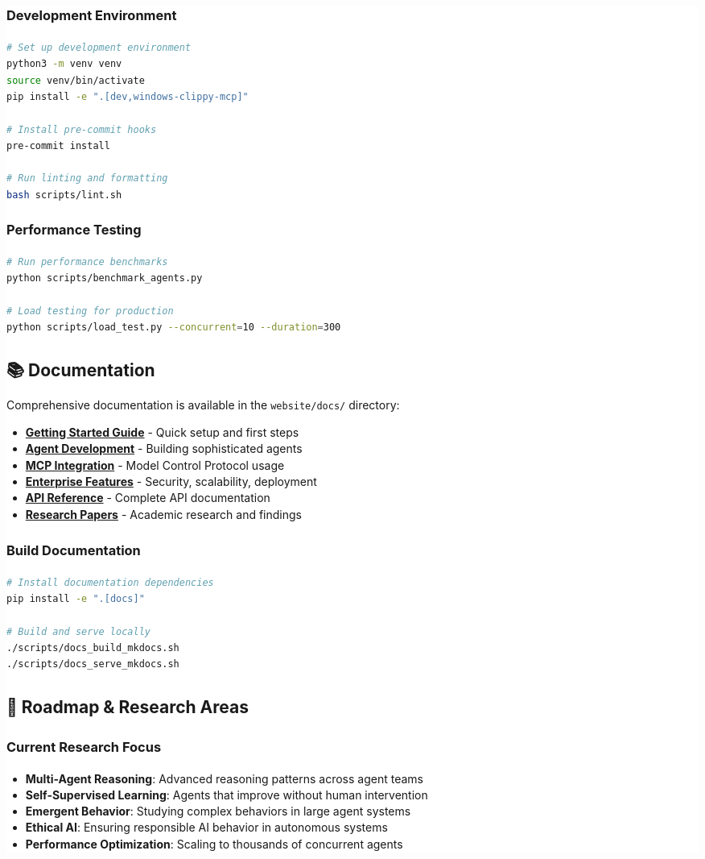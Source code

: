 ### Development Environment
```bash
# Set up development environment
python3 -m venv venv
source venv/bin/activate
pip install -e ".[dev,windows-clippy-mcp]"

# Install pre-commit hooks
pre-commit install

# Run linting and formatting
bash scripts/lint.sh
```

### Performance Testing
```bash
# Run performance benchmarks
python scripts/benchmark_agents.py

# Load testing for production
python scripts/load_test.py --concurrent=10 --duration=300
```

## 📚 Documentation

Comprehensive documentation is available in the `website/docs/` directory:

- **[Getting Started Guide](website/docs/getting-started/)** - Quick setup and first steps
- **[Agent Development](website/docs/agent-development/)** - Building sophisticated agents
- **[MCP Integration](website/docs/mcp-integration/)** - Model Control Protocol usage
- **[Enterprise Features](website/docs/enterprise/)** - Security, scalability, deployment
- **[API Reference](website/docs/api/)** - Complete API documentation
- **[Research Papers](website/docs/research/)** - Academic research and findings

### Build Documentation
```bash
# Install documentation dependencies
pip install -e ".[docs]"

# Build and serve locally
./scripts/docs_build_mkdocs.sh
./scripts/docs_serve_mkdocs.sh
```

## 🎯 Roadmap & Research Areas

### Current Research Focus
- **Multi-Agent Reasoning**: Advanced reasoning patterns across agent teams
- **Self-Supervised Learning**: Agents that improve without human intervention  
- **Emergent Behavior**: Studying complex behaviors in large agent systems
- **Ethical AI**: Ensuring responsible AI behavior in autonomous systems
- **Performance Optimization**: Scaling to thousands of concurrent agents
